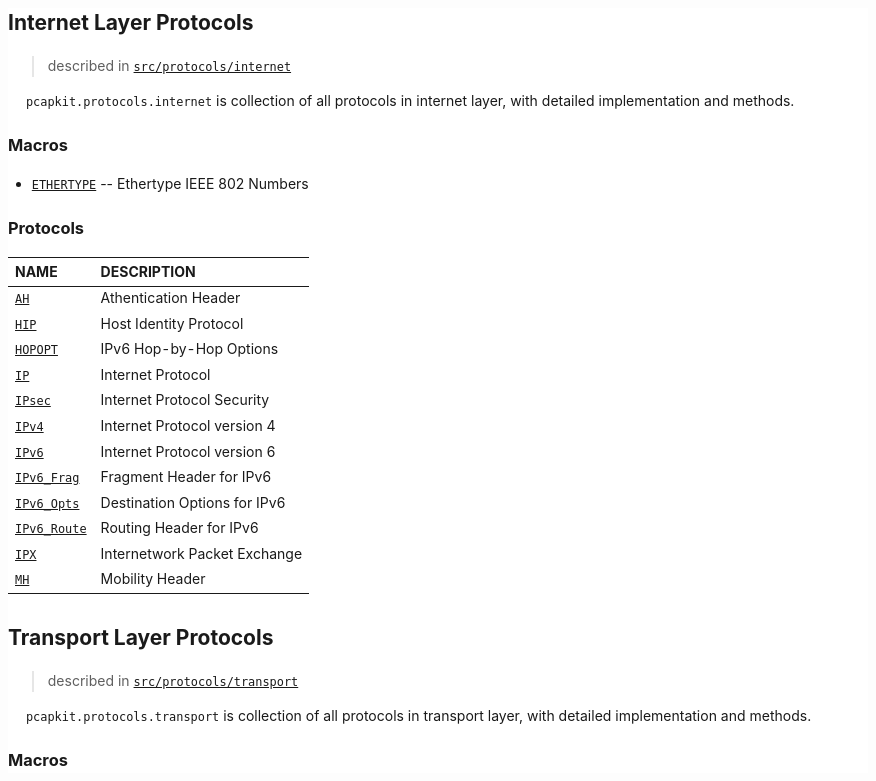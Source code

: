 ## Internet Layer Protocols

 > described in [`src/protocols/internet`](https://github.com/JarryShaw/PyPCAPKit/tree/master/pcapkit/protocols/internet#internet-layer-protocols-manual)

&emsp; `pcapkit.protocols.internet` is collection of all protocols in internet layer, with detailed implementation and methods.

<a name="internet-macros"> </a>

### Macros

 - [`ETHERTYPE`](https://github.com/JarryShaw/PyPCAPKit/tree/master/pcapkit/protocols/internet#ethertype) -- Ethertype IEEE 802 Numbers

<a name="internet-protocols"> </a>

### Protocols

| NAME                                                                                                 | DESCRIPTION                  |
| :--------------------------------------------------------------------------------------------------- | :--------------------------- |
| [`AH`](https://github.com/JarryShaw/PyPCAPKit/tree/master/pcapkit/protocols/internet#ah)                 | Athentication Header         |
| [`HIP`](https://github.com/JarryShaw/PyPCAPKit/tree/master/pcapkit/protocols/internet#hip)               | Host Identity Protocol       |
| [`HOPOPT`](https://github.com/JarryShaw/PyPCAPKit/tree/master/pcapkit/protocols/internet#hopopt)         | IPv6 Hop-by-Hop Options      |
| [`IP`](https://github.com/JarryShaw/PyPCAPKit/tree/master/pcapkit/protocols/internet#ip)                 | Internet Protocol            |
| [`IPsec`](https://github.com/JarryShaw/PyPCAPKit/tree/master/pcapkit/protocols/internet#ipsec)           | Internet Protocol Security   |
| [`IPv4`](https://github.com/JarryShaw/PyPCAPKit/tree/master/pcapkit/protocols/internet#ipv4)             | Internet Protocol version 4  |
| [`IPv6`](https://github.com/JarryShaw/PyPCAPKit/tree/master/pcapkit/protocols/internet#ipv6)             | Internet Protocol version 6  |
| [`IPv6_Frag`](https://github.com/JarryShaw/PyPCAPKit/tree/master/pcapkit/protocols/internet#ipv6_frag)   | Fragment Header for IPv6     |
| [`IPv6_Opts`](https://github.com/JarryShaw/PyPCAPKit/tree/master/pcapkit/protocols/internet#ipv6_opts)   | Destination Options for IPv6 |
| [`IPv6_Route`](https://github.com/JarryShaw/PyPCAPKit/tree/master/pcapkit/protocols/internet#ipv6_route) | Routing Header for IPv6      |
| [`IPX`](https://github.com/JarryShaw/PyPCAPKit/tree/master/pcapkit/protocols/internet#ipx)               | Internetwork Packet Exchange |
| [`MH`](https://github.com/JarryShaw/PyPCAPKit/tree/master/pcapkit/protocols/internet#mh)                 | Mobility Header              |

## Transport Layer Protocols

 > described in [`src/protocols/transport`](https://github.com/JarryShaw/PyPCAPKit/tree/master/pcapkit/protocols/transport#transport-layer-protocols-manual)

&emsp; `pcapkit.protocols.transport` is collection of all protocols in transport layer, with detailed implementation and methods.

<a name="transport-macros"> </a>

### Macros
